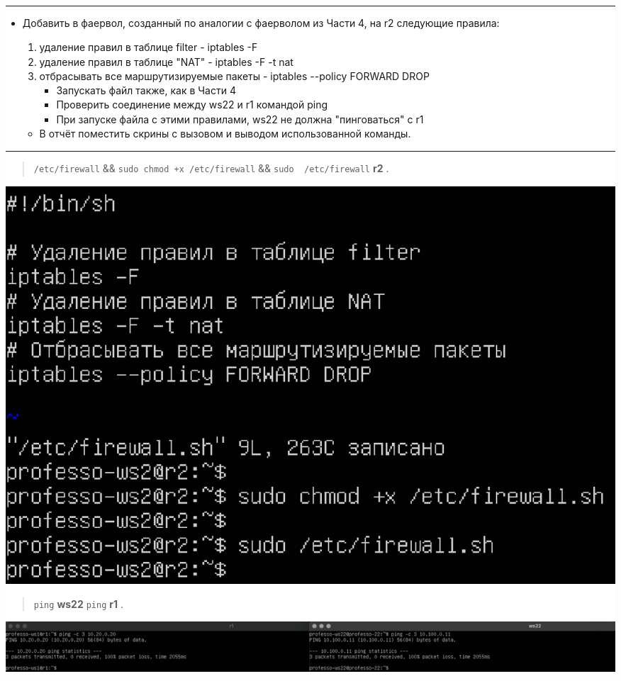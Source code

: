 ***

* Добавить в фаервол, созданный по аналогии с фаерволом из Части 4, на r2 следующие правила:

	 1) удаление правил в таблице filter - iptables -F
	 2) удаление правил в таблице "NAT" - iptables -F -t nat
	 3) отбрасывать все маршрутизируемые пакеты - iptables --policy FORWARD DROP
		* Запускать файл также, как в Части 4
		* Проверить соединение между ws22 и r1 командой ping
		* При запуске файла с этими правилами, ws22 не должна "пинговаться" с r1

	- В отчёт поместить скрины с вызовом и выводом использованной команды.

***

> `/etc/firewall` && `sudo chmod +x /etc/firewall` && `sudo  /etc/firewall` **r2** . 

<center>
	<img src="images/part7/part7_3_firewall_r2.png" alt="part7_3_firewall_r2.png" width=120%/> 
</center> 

> `ping`  **ws22**  `ping` **r1** . 

<center>
	<img src="images/part7/part7_4_ping_r1_ws22.png" alt="part7_4_ping_r1_ws22.png" width=120%/> 
</center> 
